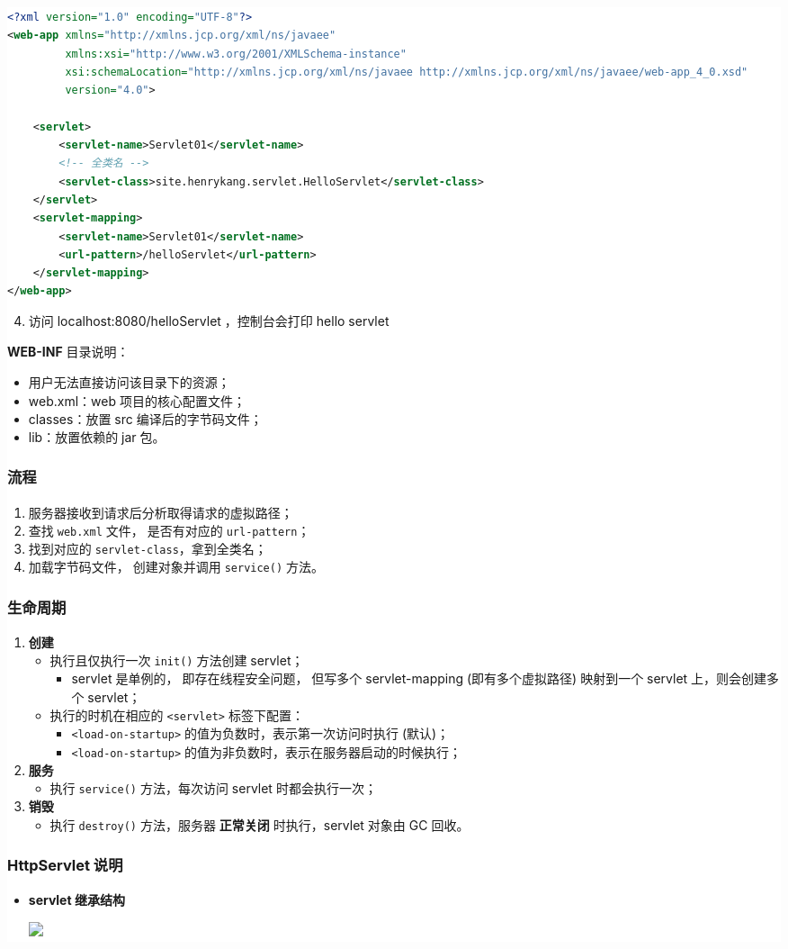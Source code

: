 ```xml
<?xml version="1.0" encoding="UTF-8"?>
<web-app xmlns="http://xmlns.jcp.org/xml/ns/javaee"
         xmlns:xsi="http://www.w3.org/2001/XMLSchema-instance"
         xsi:schemaLocation="http://xmlns.jcp.org/xml/ns/javaee http://xmlns.jcp.org/xml/ns/javaee/web-app_4_0.xsd"
         version="4.0">
    
    <servlet>
        <servlet-name>Servlet01</servlet-name>
        <!-- 全类名 -->
        <servlet-class>site.henrykang.servlet.HelloServlet</servlet-class>
    </servlet>
    <servlet-mapping>
        <servlet-name>Servlet01</servlet-name>
        <url-pattern>/helloServlet</url-pattern>
    </servlet-mapping>
</web-app>
```

4. 访问 localhost:8080/helloServlet ，控制台会打印 hello servlet

**WEB-INF** 目录说明：

- 用户无法直接访问该目录下的资源；
- web.xml：web 项目的核心配置文件；
- classes：放置 src 编译后的字节码文件；
- lib：放置依赖的 jar 包。

### 流程

1. 服务器接收到请求后分析取得请求的虚拟路径；
2. 查找 `web.xml` 文件， 是否有对应的 `url-pattern`；
3. 找到对应的 `servlet-class`，拿到全类名；
4. 加载字节码文件， 创建对象并调用 `service()` 方法。

### 生命周期

1. **创建**
   - 执行且仅执行一次 `init()` 方法创建 servlet；
     - servlet 是单例的， 即存在线程安全问题， 但写多个 servlet-mapping (即有多个虚拟路径) 映射到一个 servlet 上，则会创建多个 servlet；
   - 执行的时机在相应的 `<servlet>` 标签下配置：
     - `<load-on-startup>` 的值为负数时，表示第一次访问时执行 (默认)；
     - `<load-on-startup>` 的值为非负数时，表示在服务器启动的时候执行；
2. **服务**
   - 执行 `service()` 方法，每次访问 servlet 时都会执行一次；
3. **销毁**
   - 执行 `destroy()` 方法，服务器 **正常关闭** 时执行，servlet 对象由 GC 回收。

### HttpServlet 说明

- **servlet 继承结构**

  ![](_resources/attachment/d1e8c75f-b076-4723-af63-ef1b6a356244.png)

